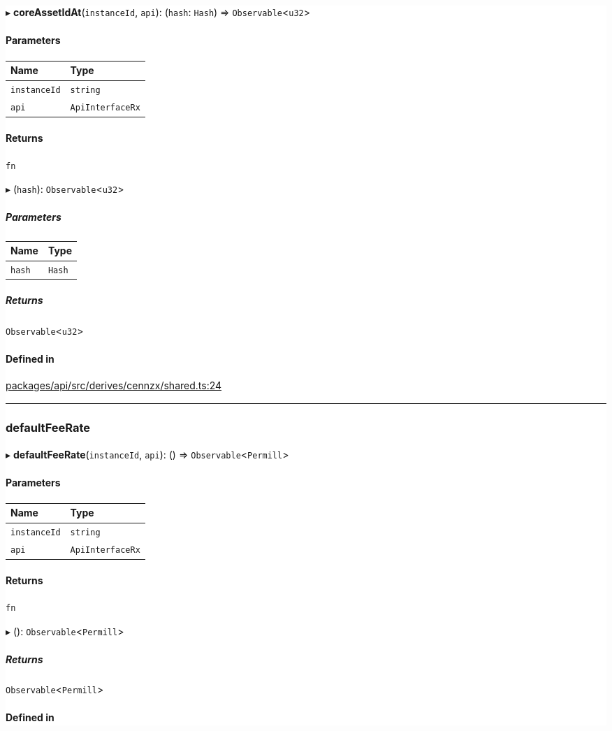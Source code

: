 ▸ **coreAssetIdAt**(`instanceId`, `api`): (`hash`: `Hash`) => `Observable`<`u32`\>

#### Parameters

| Name | Type |
| :------ | :------ |
| `instanceId` | `string` |
| `api` | `ApiInterfaceRx` |

#### Returns

`fn`

▸ (`hash`): `Observable`<`u32`\>

##### Parameters

| Name | Type |
| :------ | :------ |
| `hash` | `Hash` |

##### Returns

`Observable`<`u32`\>

#### Defined in

[packages/api/src/derives/cennzx/shared.ts:24](https://github.com/cennznet/api.js/blob/7367fb0/packages/api/src/derives/cennzx/shared.ts#L24)

___

### defaultFeeRate

▸ **defaultFeeRate**(`instanceId`, `api`): () => `Observable`<`Permill`\>

#### Parameters

| Name | Type |
| :------ | :------ |
| `instanceId` | `string` |
| `api` | `ApiInterfaceRx` |

#### Returns

`fn`

▸ (): `Observable`<`Permill`\>

##### Returns

`Observable`<`Permill`\>

#### Defined in
